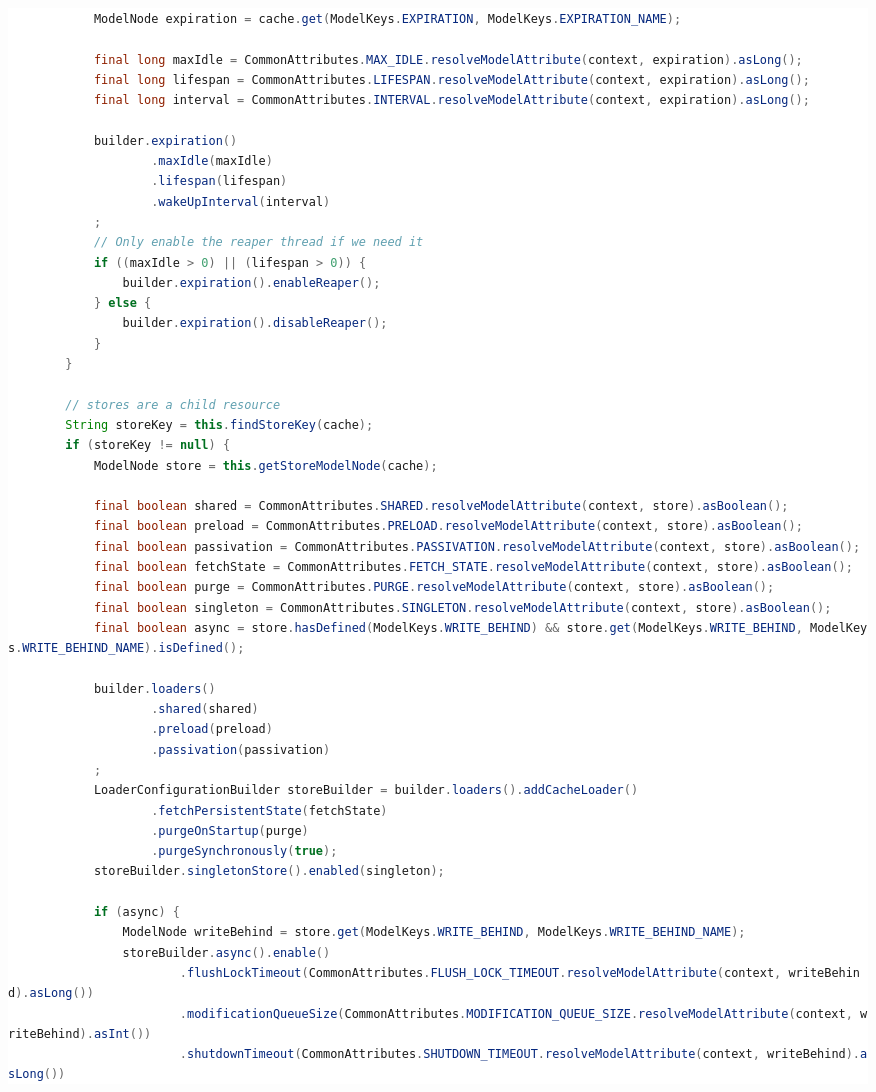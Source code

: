 ```java
            ModelNode expiration = cache.get(ModelKeys.EXPIRATION, ModelKeys.EXPIRATION_NAME);

            final long maxIdle = CommonAttributes.MAX_IDLE.resolveModelAttribute(context, expiration).asLong();
            final long lifespan = CommonAttributes.LIFESPAN.resolveModelAttribute(context, expiration).asLong();
            final long interval = CommonAttributes.INTERVAL.resolveModelAttribute(context, expiration).asLong();

            builder.expiration()
                    .maxIdle(maxIdle)
                    .lifespan(lifespan)
                    .wakeUpInterval(interval)
            ;
            // Only enable the reaper thread if we need it
            if ((maxIdle > 0) || (lifespan > 0)) {
                builder.expiration().enableReaper();
            } else {
                builder.expiration().disableReaper();
            }
        }

        // stores are a child resource
        String storeKey = this.findStoreKey(cache);
        if (storeKey != null) {
            ModelNode store = this.getStoreModelNode(cache);

            final boolean shared = CommonAttributes.SHARED.resolveModelAttribute(context, store).asBoolean();
            final boolean preload = CommonAttributes.PRELOAD.resolveModelAttribute(context, store).asBoolean();
            final boolean passivation = CommonAttributes.PASSIVATION.resolveModelAttribute(context, store).asBoolean();
            final boolean fetchState = CommonAttributes.FETCH_STATE.resolveModelAttribute(context, store).asBoolean();
            final boolean purge = CommonAttributes.PURGE.resolveModelAttribute(context, store).asBoolean();
            final boolean singleton = CommonAttributes.SINGLETON.resolveModelAttribute(context, store).asBoolean();
            final boolean async = store.hasDefined(ModelKeys.WRITE_BEHIND) && store.get(ModelKeys.WRITE_BEHIND, ModelKeys.WRITE_BEHIND_NAME).isDefined();

            builder.loaders()
                    .shared(shared)
                    .preload(preload)
                    .passivation(passivation)
            ;
            LoaderConfigurationBuilder storeBuilder = builder.loaders().addCacheLoader()
                    .fetchPersistentState(fetchState)
                    .purgeOnStartup(purge)
                    .purgeSynchronously(true);
            storeBuilder.singletonStore().enabled(singleton);

            if (async) {
                ModelNode writeBehind = store.get(ModelKeys.WRITE_BEHIND, ModelKeys.WRITE_BEHIND_NAME);
                storeBuilder.async().enable()
                        .flushLockTimeout(CommonAttributes.FLUSH_LOCK_TIMEOUT.resolveModelAttribute(context, writeBehind).asLong())
                        .modificationQueueSize(CommonAttributes.MODIFICATION_QUEUE_SIZE.resolveModelAttribute(context, writeBehind).asInt())
                        .shutdownTimeout(CommonAttributes.SHUTDOWN_TIMEOUT.resolveModelAttribute(context, writeBehind).asLong())
```